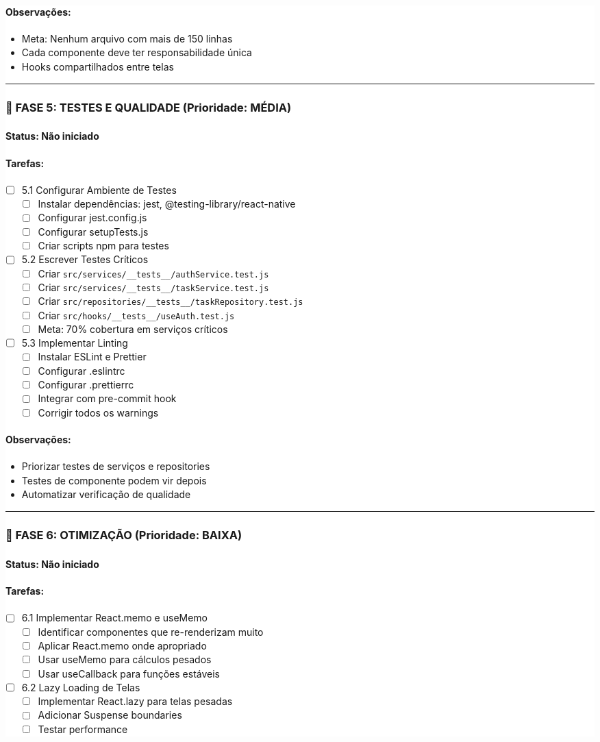 #### Observações:
- Meta: Nenhum arquivo com mais de 150 linhas
- Cada componente deve ter responsabilidade única
- Hooks compartilhados entre telas

---

### 🔴 FASE 5: TESTES E QUALIDADE (Prioridade: MÉDIA)

#### Status: Não iniciado

#### Tarefas:
- [ ] 5.1 Configurar Ambiente de Testes
  - [ ] Instalar dependências: jest, @testing-library/react-native
  - [ ] Configurar jest.config.js
  - [ ] Configurar setupTests.js
  - [ ] Criar scripts npm para testes

- [ ] 5.2 Escrever Testes Críticos
  - [ ] Criar `src/services/__tests__/authService.test.js`
  - [ ] Criar `src/services/__tests__/taskService.test.js`
  - [ ] Criar `src/repositories/__tests__/taskRepository.test.js`
  - [ ] Criar `src/hooks/__tests__/useAuth.test.js`
  - [ ] Meta: 70% cobertura em serviços críticos

- [ ] 5.3 Implementar Linting
  - [ ] Instalar ESLint e Prettier
  - [ ] Configurar .eslintrc
  - [ ] Configurar .prettierrc
  - [ ] Integrar com pre-commit hook
  - [ ] Corrigir todos os warnings

#### Observações:
- Priorizar testes de serviços e repositories
- Testes de componente podem vir depois
- Automatizar verificação de qualidade

---

### 🔴 FASE 6: OTIMIZAÇÃO (Prioridade: BAIXA)

#### Status: Não iniciado

#### Tarefas:
- [ ] 6.1 Implementar React.memo e useMemo
  - [ ] Identificar componentes que re-renderizam muito
  - [ ] Aplicar React.memo onde apropriado
  - [ ] Usar useMemo para cálculos pesados
  - [ ] Usar useCallback para funções estáveis

- [ ] 6.2 Lazy Loading de Telas
  - [ ] Implementar React.lazy para telas pesadas
  - [ ] Adicionar Suspense boundaries
  - [ ] Testar performance
